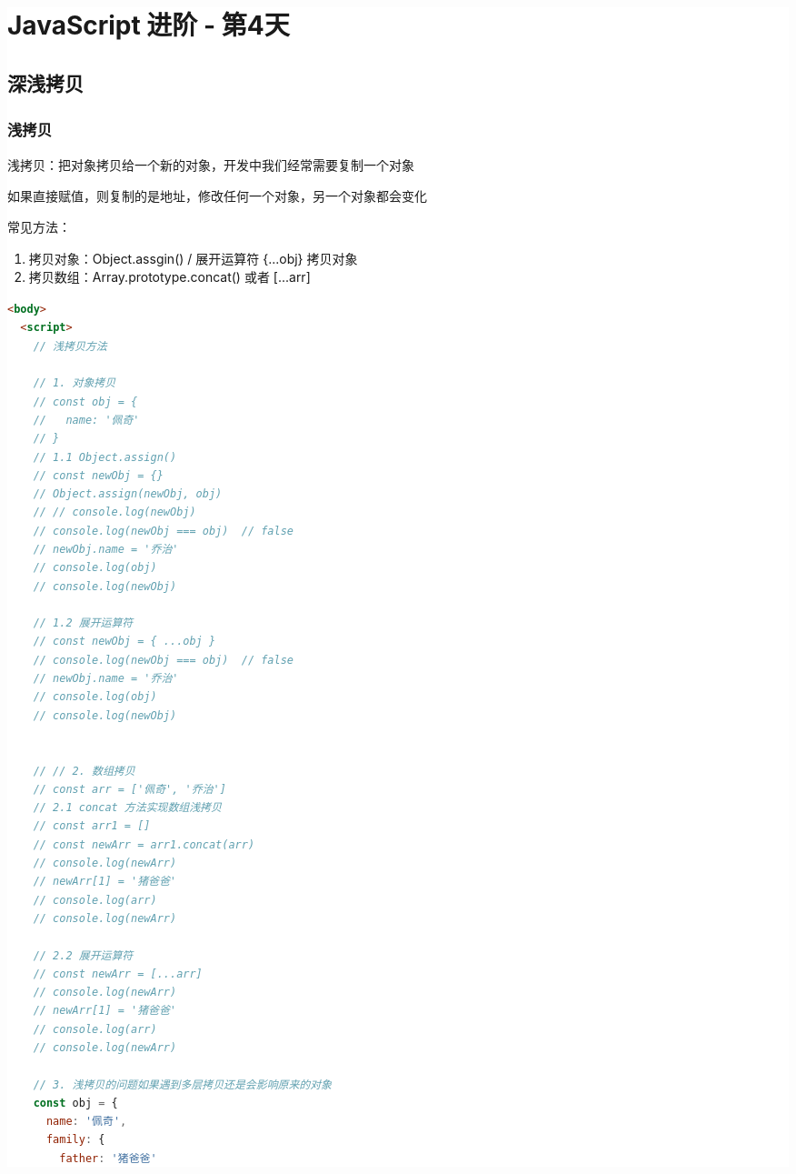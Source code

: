 # JavaScript 进阶 - 第4天

## 深浅拷贝

### 浅拷贝

浅拷贝：把对象拷贝给一个新的对象，开发中我们经常需要复制一个对象

如果直接赋值，则复制的是地址，修改任何一个对象，另一个对象都会变化

常见方法：

1. 拷贝对象：Object.assgin() / 展开运算符 {...obj} 拷贝对象
2. 拷贝数组：Array.prototype.concat() 或者 [...arr]

~~~html
<body>
  <script>
    // 浅拷贝方法

    // 1. 对象拷贝
    // const obj = {
    //   name: '佩奇'
    // }
    // 1.1 Object.assign()
    // const newObj = {}
    // Object.assign(newObj, obj)
    // // console.log(newObj)
    // console.log(newObj === obj)  // false
    // newObj.name = '乔治'
    // console.log(obj)
    // console.log(newObj)

    // 1.2 展开运算符
    // const newObj = { ...obj }
    // console.log(newObj === obj)  // false
    // newObj.name = '乔治'
    // console.log(obj)
    // console.log(newObj)


    // // 2. 数组拷贝
    // const arr = ['佩奇', '乔治']
    // 2.1 concat 方法实现数组浅拷贝
    // const arr1 = []
    // const newArr = arr1.concat(arr)
    // console.log(newArr)
    // newArr[1] = '猪爸爸'
    // console.log(arr)
    // console.log(newArr)

    // 2.2 展开运算符
    // const newArr = [...arr]
    // console.log(newArr)
    // newArr[1] = '猪爸爸'
    // console.log(arr)
    // console.log(newArr)

    // 3. 浅拷贝的问题如果遇到多层拷贝还是会影响原来的对象
    const obj = {
      name: '佩奇',
      family: {
        father: '猪爸爸'
~~~
